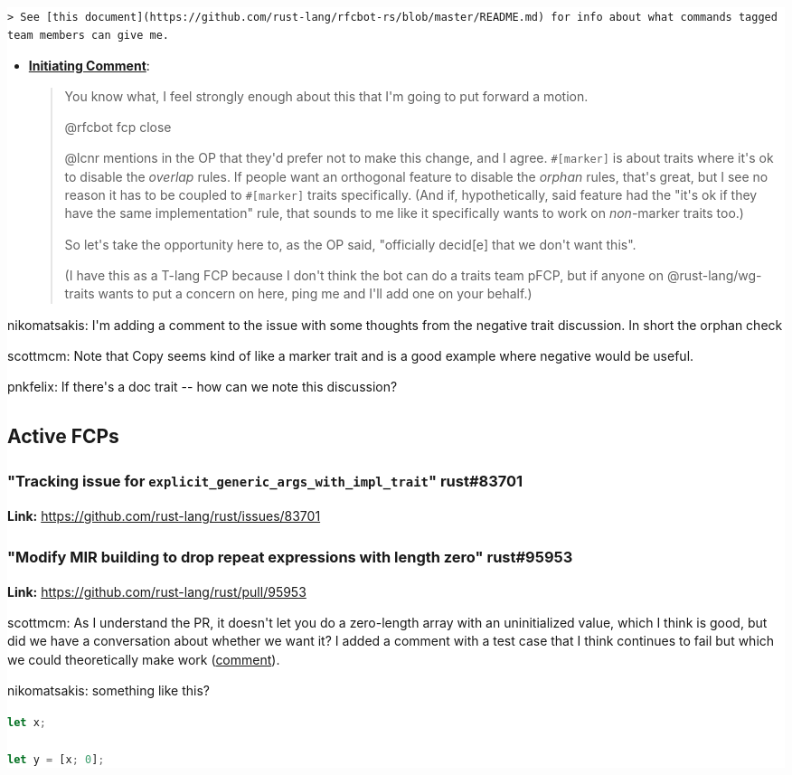 	> See [this document](https://github.com/rust-lang/rfcbot-rs/blob/master/README.md) for info about what commands tagged team members can give me.
- [**Initiating Comment**](https://github.com/rust-lang/rust/pull/96766#issuecomment-1120278449): 
	> You know what, I feel strongly enough about this that I'm going to put forward a motion.
	> 
	> @rfcbot fcp close
	> 
	> @lcnr mentions in the OP that they'd prefer not to make this change, and I agree.  `#[marker]` is about traits where it's ok to disable the *overlap* rules.  If people want an orthogonal feature to disable the *orphan* rules, that's great, but I see no reason it has to be coupled to `#[marker]` traits specifically.  (And if, hypothetically, said feature had the "it's ok if they have the same implementation" rule, that sounds to me like it specifically wants to work on *non*-marker traits too.)
	> 
	> So let's take the opportunity here to, as the OP said, "officially decid[e] that we don't want this".
	> 
	> (I have this as a T-lang FCP because I don't think the bot can do a traits team pFCP, but if anyone on @rust-lang/wg-traits wants to put a concern on here, ping me and I'll add one on your behalf.)
	> 

nikomatsakis: I'm adding a comment to the issue with some thoughts from the negative trait discussion. In short the orphan check 

scottmcm: Note that Copy seems kind of like a marker trait and is a good example where negative would be useful.

pnkfelix: If there's a doc trait -- how can we note this discussion?


## Active FCPs
### "Tracking issue for `explicit_generic_args_with_impl_trait`" rust#83701

**Link:** https://github.com/rust-lang/rust/issues/83701

### "Modify MIR building to drop repeat expressions with length zero" rust#95953

**Link:** https://github.com/rust-lang/rust/pull/95953

scottmcm: As I understand the PR, it doesn't let you do a zero-length array with an uninitialized value, which I think is good, but did we have a conversation about whether we want it? I added a comment with a test case that I think continues to fail but which we could theoretically make work ([comment](https://github.com/rust-lang/rust/pull/95953#issuecomment-1120287438)).

nikomatsakis: something like this?

```rust
let x;

let y = [x; 0];
```
